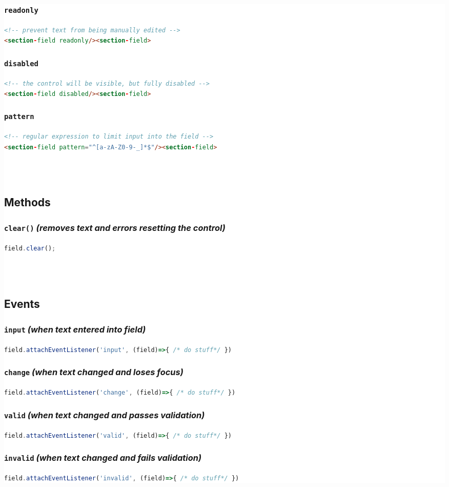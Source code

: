 
### `readonly` 
```html
<!-- prevent text from being manually edited -->
<section-field readonly/><section-field>
```

### `disabled` 
```html
<!-- the control will be visible, but fully disabled -->
<section-field disabled/><section-field>
```

### `pattern` 
```html
<!-- regular expression to limit input into the field -->
<section-field pattern="^[a-zA-Z0-9-_]*$"/><section-field>
```


<br><br>
## Methods

### `clear()` _(removes text and errors resetting the control)_
```js
field.clear();
```

<br><br>
## Events

### `input`  _(when text entered into field)_
```js
field.attachEventListener('input', (field)=>{ /* do stuff*/ })
```

### `change` _(when text changed and loses focus)_
```js
field.attachEventListener('change', (field)=>{ /* do stuff*/ })
```

### `valid` _(when text changed and passes validation)_
```js
field.attachEventListener('valid', (field)=>{ /* do stuff*/ })
```

### `invalid` _(when text changed and fails validation)_
```js
field.attachEventListener('invalid', (field)=>{ /* do stuff*/ })
```
